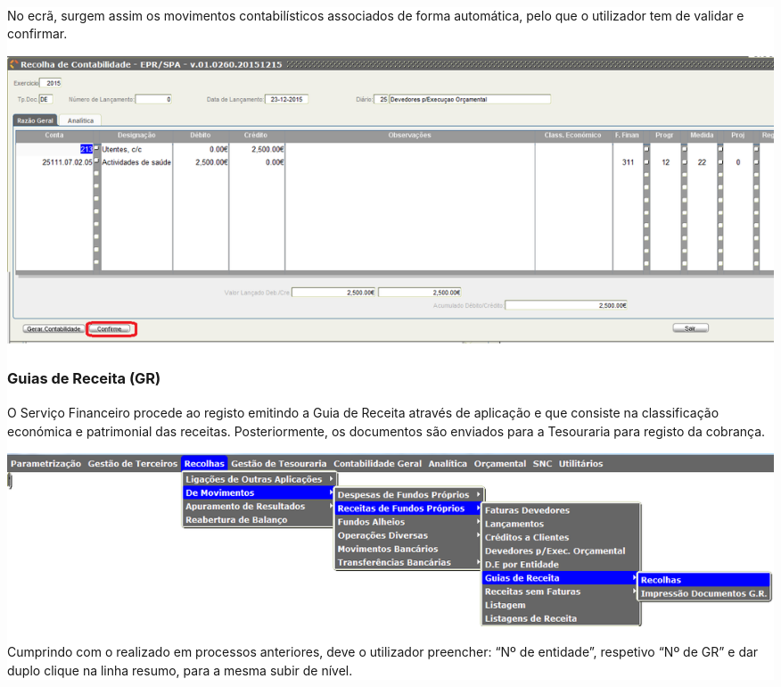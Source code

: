 No ecrã, surgem assim os movimentos contabilísticos associados de forma automática, pelo que o utilizador tem de validar e confirmar.

![img_176.png](img/pages/processos/img_176.png)

<a name="guias_receita_gr"></a>
### Guias de Receita (GR)

O Serviço Financeiro procede ao registo emitindo a Guia de Receita através de aplicação e que consiste na classificação económica e patrimonial das receitas. Posteriormente, os documentos são enviados para a Tesouraria para registo da cobrança.

![img_177.png](img/pages/processos/img_177.png)

Cumprindo com o realizado em processos anteriores, deve o utilizador preencher: “Nº de entidade”, respetivo “Nº de GR” e dar duplo clique na linha resumo, para a mesma subir de nível.
